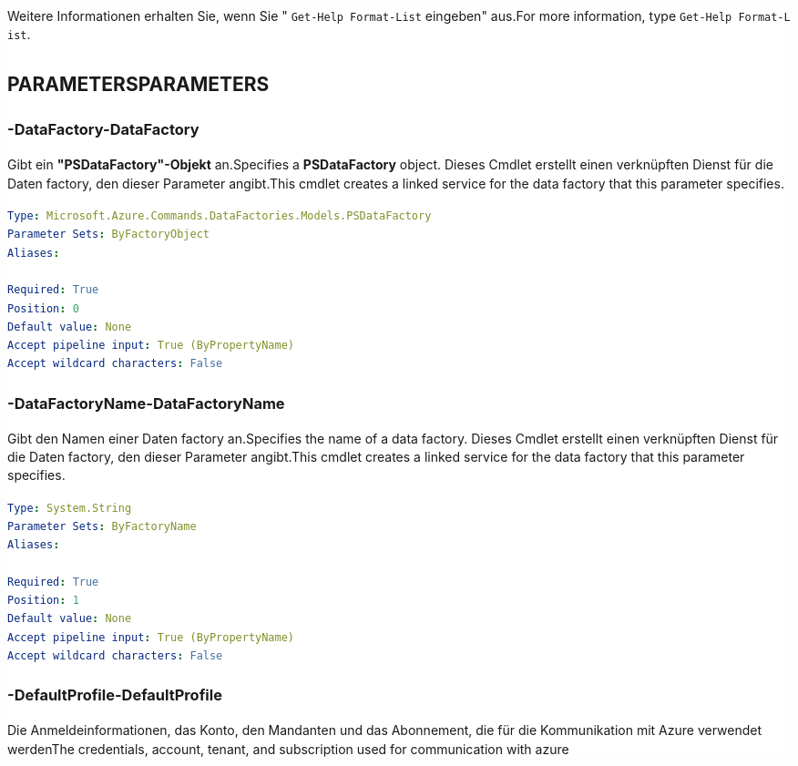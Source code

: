 <span data-ttu-id="cdb0d-122">Weitere Informationen erhalten Sie, wenn Sie " `Get-Help Format-List` eingeben" aus.</span><span class="sxs-lookup"><span data-stu-id="cdb0d-122">For more information, type `Get-Help Format-List`.</span></span>

## <span data-ttu-id="cdb0d-123">PARAMETERS</span><span class="sxs-lookup"><span data-stu-id="cdb0d-123">PARAMETERS</span></span>

### <span data-ttu-id="cdb0d-124">-DataFactory</span><span class="sxs-lookup"><span data-stu-id="cdb0d-124">-DataFactory</span></span>
<span data-ttu-id="cdb0d-125">Gibt ein **"PSDataFactory"-Objekt** an.</span><span class="sxs-lookup"><span data-stu-id="cdb0d-125">Specifies a **PSDataFactory** object.</span></span>
<span data-ttu-id="cdb0d-126">Dieses Cmdlet erstellt einen verknüpften Dienst für die Daten factory, den dieser Parameter angibt.</span><span class="sxs-lookup"><span data-stu-id="cdb0d-126">This cmdlet creates a linked service for the data factory that this parameter specifies.</span></span>

```yaml
Type: Microsoft.Azure.Commands.DataFactories.Models.PSDataFactory
Parameter Sets: ByFactoryObject
Aliases:

Required: True
Position: 0
Default value: None
Accept pipeline input: True (ByPropertyName)
Accept wildcard characters: False
```

### <span data-ttu-id="cdb0d-127">-DataFactoryName</span><span class="sxs-lookup"><span data-stu-id="cdb0d-127">-DataFactoryName</span></span>
<span data-ttu-id="cdb0d-128">Gibt den Namen einer Daten factory an.</span><span class="sxs-lookup"><span data-stu-id="cdb0d-128">Specifies the name of a data factory.</span></span>
<span data-ttu-id="cdb0d-129">Dieses Cmdlet erstellt einen verknüpften Dienst für die Daten factory, den dieser Parameter angibt.</span><span class="sxs-lookup"><span data-stu-id="cdb0d-129">This cmdlet creates a linked service for the data factory that this parameter specifies.</span></span>

```yaml
Type: System.String
Parameter Sets: ByFactoryName
Aliases:

Required: True
Position: 1
Default value: None
Accept pipeline input: True (ByPropertyName)
Accept wildcard characters: False
```

### <span data-ttu-id="cdb0d-130">-DefaultProfile</span><span class="sxs-lookup"><span data-stu-id="cdb0d-130">-DefaultProfile</span></span>
<span data-ttu-id="cdb0d-131">Die Anmeldeinformationen, das Konto, den Mandanten und das Abonnement, die für die Kommunikation mit Azure verwendet werden</span><span class="sxs-lookup"><span data-stu-id="cdb0d-131">The credentials, account, tenant, and subscription used for communication with azure</span></span>
